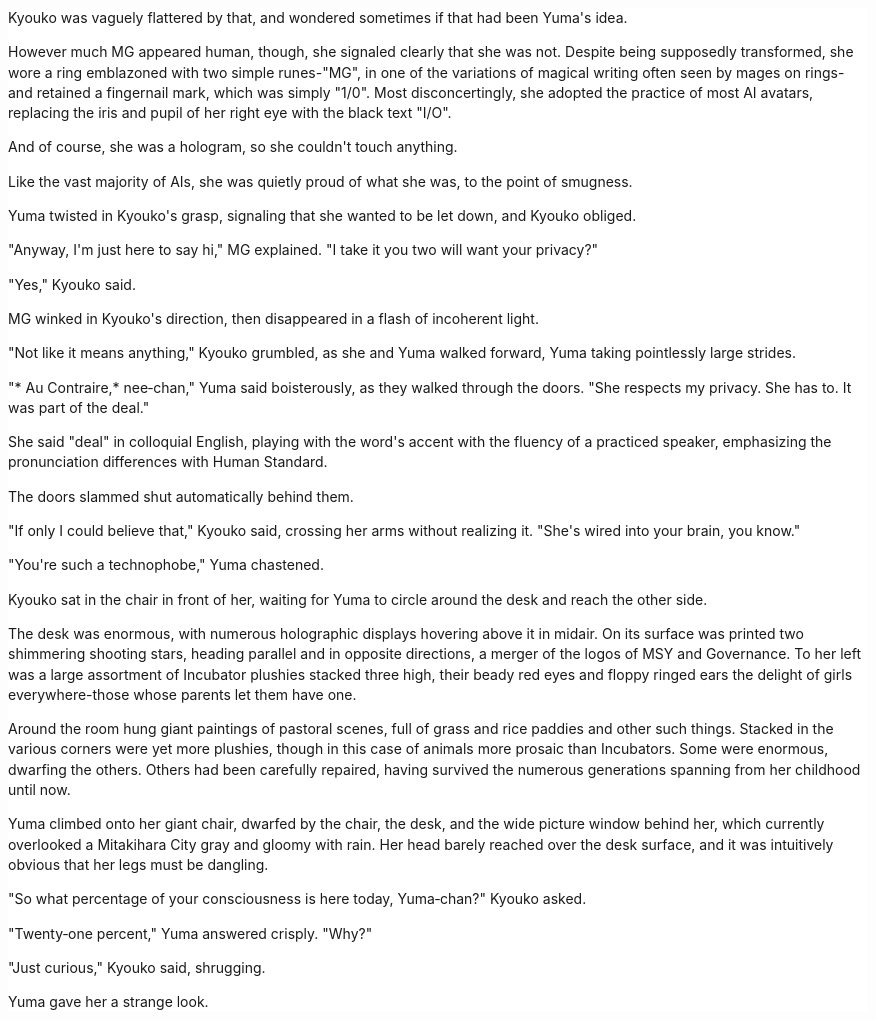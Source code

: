 Kyouko was vaguely flattered by that, and wondered sometimes if that had been Yuma's idea.

However much MG appeared human, though, she signaled clearly that she was not. Despite being supposedly transformed, she wore a ring emblazoned with two simple runes-"MG", in one of the variations of magical writing often seen by mages on rings-and retained a fingernail mark, which was simply "1/0". Most disconcertingly, she adopted the practice of most AI avatars, replacing the iris and pupil of her right eye with the black text "I/O".

And of course, she was a hologram, so she couldn't touch anything.

Like the vast majority of AIs, she was quietly proud of what she was, to the point of smugness.

Yuma twisted in Kyouko's grasp, signaling that she wanted to be let down, and Kyouko obliged.

"Anyway, I'm just here to say hi," MG explained. "I take it you two will want your privacy?"

"Yes," Kyouko said.

MG winked in Kyouko's direction, then disappeared in a flash of incoherent light.

"Not like it means anything," Kyouko grumbled, as she and Yuma walked forward, Yuma taking pointlessly large strides.

"* Au Contraire,* nee‐chan," Yuma said boisterously, as they walked through the doors. "She respects my privacy. She has to. It was part of the deal."

She said "deal" in colloquial English, playing with the word's accent with the fluency of a practiced speaker, emphasizing the pronunciation differences with Human Standard.

The doors slammed shut automatically behind them.

"If only I could believe that," Kyouko said, crossing her arms without realizing it. "She's wired into your brain, you know."

"You're such a technophobe," Yuma chastened.

Kyouko sat in the chair in front of her, waiting for Yuma to circle around the desk and reach the other side.

The desk was enormous, with numerous holographic displays hovering above it in midair. On its surface was printed two shimmering shooting stars, heading parallel and in opposite directions, a merger of the logos of MSY and Governance. To her left was a large assortment of Incubator plushies stacked three high, their beady red eyes and floppy ringed ears the delight of girls everywhere-those whose parents let them have one.

Around the room hung giant paintings of pastoral scenes, full of grass and rice paddies and other such things. Stacked in the various corners were yet more plushies, though in this case of animals more prosaic than Incubators. Some were enormous, dwarfing the others. Others had been carefully repaired, having survived the numerous generations spanning from her childhood until now.

Yuma climbed onto her giant chair, dwarfed by the chair, the desk, and the wide picture window behind her, which currently overlooked a Mitakihara City gray and gloomy with rain. Her head barely reached over the desk surface, and it was intuitively obvious that her legs must be dangling.

"So what percentage of your consciousness is here today, Yuma‐chan?" Kyouko asked.

"Twenty‐one percent," Yuma answered crisply. "Why?"

"Just curious," Kyouko said, shrugging.

Yuma gave her a strange look.
